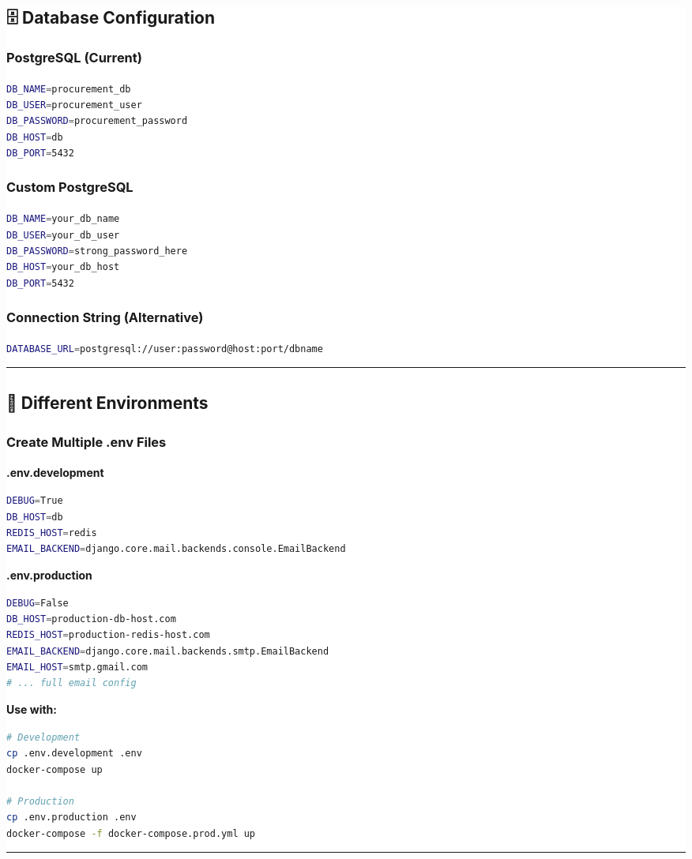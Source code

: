 
## 🗄️ Database Configuration

### PostgreSQL (Current)
```bash
DB_NAME=procurement_db
DB_USER=procurement_user
DB_PASSWORD=procurement_password
DB_HOST=db
DB_PORT=5432
```

### Custom PostgreSQL
```bash
DB_NAME=your_db_name
DB_USER=your_db_user
DB_PASSWORD=strong_password_here
DB_HOST=your_db_host
DB_PORT=5432
```

### Connection String (Alternative)
```bash
DATABASE_URL=postgresql://user:password@host:port/dbname
```

---

## 🎯 Different Environments

### Create Multiple .env Files

**.env.development**
```bash
DEBUG=True
DB_HOST=db
REDIS_HOST=redis
EMAIL_BACKEND=django.core.mail.backends.console.EmailBackend
```

**.env.production**
```bash
DEBUG=False
DB_HOST=production-db-host.com
REDIS_HOST=production-redis-host.com
EMAIL_BACKEND=django.core.mail.backends.smtp.EmailBackend
EMAIL_HOST=smtp.gmail.com
# ... full email config
```

**Use with:**
```bash
# Development
cp .env.development .env
docker-compose up

# Production
cp .env.production .env
docker-compose -f docker-compose.prod.yml up
```

---